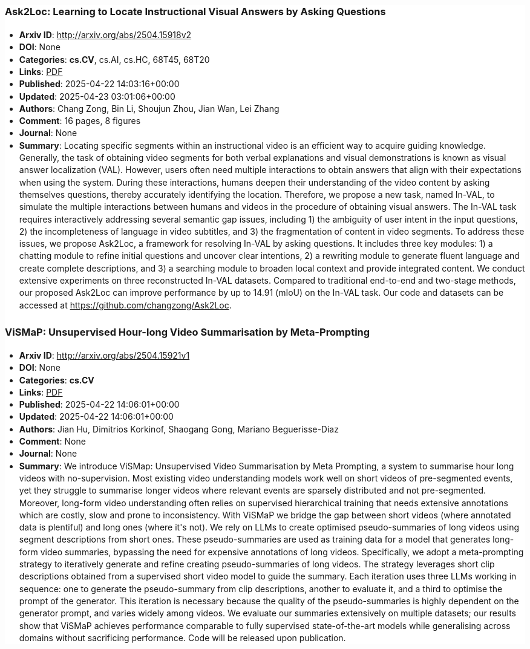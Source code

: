 

### Ask2Loc: Learning to Locate Instructional Visual Answers by Asking Questions
- **Arxiv ID**: http://arxiv.org/abs/2504.15918v2
- **DOI**: None
- **Categories**: **cs.CV**, cs.AI, cs.HC, 68T45, 68T20
- **Links**: [PDF](http://arxiv.org/pdf/2504.15918v2)
- **Published**: 2025-04-22 14:03:16+00:00
- **Updated**: 2025-04-23 03:01:06+00:00
- **Authors**: Chang Zong, Bin Li, Shoujun Zhou, Jian Wan, Lei Zhang
- **Comment**: 16 pages, 8 figures
- **Journal**: None
- **Summary**: Locating specific segments within an instructional video is an efficient way to acquire guiding knowledge. Generally, the task of obtaining video segments for both verbal explanations and visual demonstrations is known as visual answer localization (VAL). However, users often need multiple interactions to obtain answers that align with their expectations when using the system. During these interactions, humans deepen their understanding of the video content by asking themselves questions, thereby accurately identifying the location. Therefore, we propose a new task, named In-VAL, to simulate the multiple interactions between humans and videos in the procedure of obtaining visual answers. The In-VAL task requires interactively addressing several semantic gap issues, including 1) the ambiguity of user intent in the input questions, 2) the incompleteness of language in video subtitles, and 3) the fragmentation of content in video segments. To address these issues, we propose Ask2Loc, a framework for resolving In-VAL by asking questions. It includes three key modules: 1) a chatting module to refine initial questions and uncover clear intentions, 2) a rewriting module to generate fluent language and create complete descriptions, and 3) a searching module to broaden local context and provide integrated content. We conduct extensive experiments on three reconstructed In-VAL datasets. Compared to traditional end-to-end and two-stage methods, our proposed Ask2Loc can improve performance by up to 14.91 (mIoU) on the In-VAL task. Our code and datasets can be accessed at https://github.com/changzong/Ask2Loc.



### ViSMaP: Unsupervised Hour-long Video Summarisation by Meta-Prompting
- **Arxiv ID**: http://arxiv.org/abs/2504.15921v1
- **DOI**: None
- **Categories**: **cs.CV**
- **Links**: [PDF](http://arxiv.org/pdf/2504.15921v1)
- **Published**: 2025-04-22 14:06:01+00:00
- **Updated**: 2025-04-22 14:06:01+00:00
- **Authors**: Jian Hu, Dimitrios Korkinof, Shaogang Gong, Mariano Beguerisse-Diaz
- **Comment**: None
- **Journal**: None
- **Summary**: We introduce ViSMap: Unsupervised Video Summarisation by Meta Prompting, a system to summarise hour long videos with no-supervision. Most existing video understanding models work well on short videos of pre-segmented events, yet they struggle to summarise longer videos where relevant events are sparsely distributed and not pre-segmented. Moreover, long-form video understanding often relies on supervised hierarchical training that needs extensive annotations which are costly, slow and prone to inconsistency. With ViSMaP we bridge the gap between short videos (where annotated data is plentiful) and long ones (where it's not). We rely on LLMs to create optimised pseudo-summaries of long videos using segment descriptions from short ones. These pseudo-summaries are used as training data for a model that generates long-form video summaries, bypassing the need for expensive annotations of long videos. Specifically, we adopt a meta-prompting strategy to iteratively generate and refine creating pseudo-summaries of long videos. The strategy leverages short clip descriptions obtained from a supervised short video model to guide the summary. Each iteration uses three LLMs working in sequence: one to generate the pseudo-summary from clip descriptions, another to evaluate it, and a third to optimise the prompt of the generator. This iteration is necessary because the quality of the pseudo-summaries is highly dependent on the generator prompt, and varies widely among videos. We evaluate our summaries extensively on multiple datasets; our results show that ViSMaP achieves performance comparable to fully supervised state-of-the-art models while generalising across domains without sacrificing performance. Code will be released upon publication.
